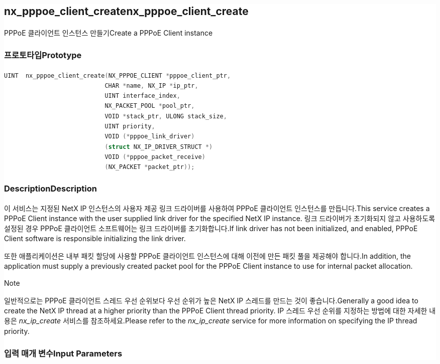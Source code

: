 ## <a name="nx_pppoe_client_create"></a><span data-ttu-id="f7ff4-116">nx_pppoe_client_create</span><span class="sxs-lookup"><span data-stu-id="f7ff4-116">nx_pppoe_client_create</span></span>

<span data-ttu-id="f7ff4-117">PPPoE 클라이언트 인스턴스 만들기</span><span class="sxs-lookup"><span data-stu-id="f7ff4-117">Create a PPPoE Client instance</span></span>

### <a name="prototype"></a><span data-ttu-id="f7ff4-118">프로토타입</span><span class="sxs-lookup"><span data-stu-id="f7ff4-118">Prototype</span></span>

```c
UINT  nx_pppoe_client_create(NX_PPPOE_CLIENT *pppoe_client_ptr,
                            CHAR *name, NX_IP *ip_ptr,
                            UINT interface_index,
                            NX_PACKET_POOL *pool_ptr,
                            VOID *stack_ptr, ULONG stack_size,
                            UINT priority,
                            VOID (*pppoe_link_driver)
                            (struct NX_IP_DRIVER_STRUCT *)
                            VOID (*pppoe_packet_receive)
                            (NX_PACKET *packet_ptr));
```

### <a name="description"></a><span data-ttu-id="f7ff4-119">Description</span><span class="sxs-lookup"><span data-stu-id="f7ff4-119">Description</span></span>

<span data-ttu-id="f7ff4-120">이 서비스는 지정된 NetX IP 인스턴스의 사용자 제공 링크 드라이버를 사용하여 PPPoE 클라이언트 인스턴스를 만듭니다.</span><span class="sxs-lookup"><span data-stu-id="f7ff4-120">This service creates a PPPoE Client instance with the user supplied link driver for the specified NetX IP instance.</span></span> <span data-ttu-id="f7ff4-121">링크 드라이버가 초기화되지 않고 사용하도록 설정된 경우 PPPoE 클라이언트 소프트웨어는 링크 드라이버를 초기화합니다.</span><span class="sxs-lookup"><span data-stu-id="f7ff4-121">If link driver has not been initialized, and enabled, PPPoE Client software is responsible initializing the link driver.</span></span>

<span data-ttu-id="f7ff4-122">또한 애플리케이션은 내부 패킷 할당에 사용할 PPPoE 클라이언트 인스턴스에 대해 이전에 만든 패킷 풀을 제공해야 합니다.</span><span class="sxs-lookup"><span data-stu-id="f7ff4-122">In addition, the application must supply a previously created packet pool for the PPPoE Client instance to use for internal packet allocation.</span></span>

> [!NOTE]
> <span data-ttu-id="f7ff4-123">일반적으로는 PPPoE 클라이언트 스레드 우선 순위보다 우선 순위가 높은 NetX IP 스레드를 만드는 것이 좋습니다.</span><span class="sxs-lookup"><span data-stu-id="f7ff4-123">Generally a good idea to create the NetX IP thread at a higher priority than the PPPoE Client thread priority.</span></span> <span data-ttu-id="f7ff4-124">IP 스레드 우선 순위를 지정하는 방법에 대한 자세한 내용은 *nx_ip_create* 서비스를 참조하세요.</span><span class="sxs-lookup"><span data-stu-id="f7ff4-124">Please refer to the *nx_ip_create* service for more information on specifying the IP thread priority.</span></span>

### <a name="input-parameters"></a><span data-ttu-id="f7ff4-125">입력 매개 변수</span><span class="sxs-lookup"><span data-stu-id="f7ff4-125">Input Parameters</span></span>
